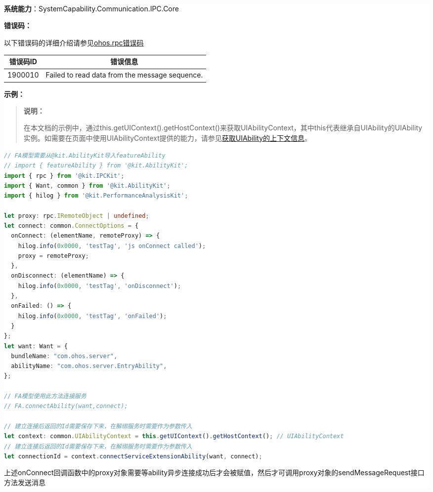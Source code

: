 **系统能力**：SystemCapability.Communication.IPC.Core

**错误码：**

以下错误码的详细介绍请参见[ohos.rpc错误码](errorcode-rpc.md)

  | 错误码ID | 错误信息 |
  | -------- | -------- |
  | 1900010  | Failed to read data from the message sequence. |

**示例：**

>**说明：**
>
>在本文档的示例中，通过this.getUIContext().getHostContext()来获取UIAbilityContext，其中this代表继承自UIAbility的UIAbility实例。如需要在页面中使用UIAbilityContext提供的能力，请参见[获取UIAbility的上下文信息](../../application-models/uiability-usage.md#获取uiability的上下文信息)。

  
  ```ts
  // FA模型需要从@kit.AbilityKit导入featureAbility
  // import { featureAbility } from '@kit.AbilityKit';
  import { rpc } from '@kit.IPCKit';
  import { Want, common } from '@kit.AbilityKit';
  import { hilog } from '@kit.PerformanceAnalysisKit';

  let proxy: rpc.IRemoteObject | undefined;
  let connect: common.ConnectOptions = {
    onConnect: (elementName, remoteProxy) => {
      hilog.info(0x0000, 'testTag', 'js onConnect called');
      proxy = remoteProxy;
    },
    onDisconnect: (elementName) => {
      hilog.info(0x0000, 'testTag', 'onDisconnect');
    },
    onFailed: () => {
      hilog.info(0x0000, 'testTag', 'onFailed');
    }
  };
  let want: Want = {
    bundleName: "com.ohos.server",
    abilityName: "com.ohos.server.EntryAbility",
  };

  // FA模型使用此方法连接服务
  // FA.connectAbility(want,connect);

  // 建立连接后返回的Id需要保存下来，在解绑服务时需要作为参数传入
  let context: common.UIAbilityContext = this.getUIContext().getHostContext(); // UIAbilityContext
  // 建立连接后返回的Id需要保存下来，在解绑服务时需要作为参数传入
  let connectionId = context.connectServiceExtensionAbility(want, connect);
  ```

  上述onConnect回调函数中的proxy对象需要等ability异步连接成功后才会被赋值，然后才可调用proxy对象的sendMessageRequest接口方法发送消息
